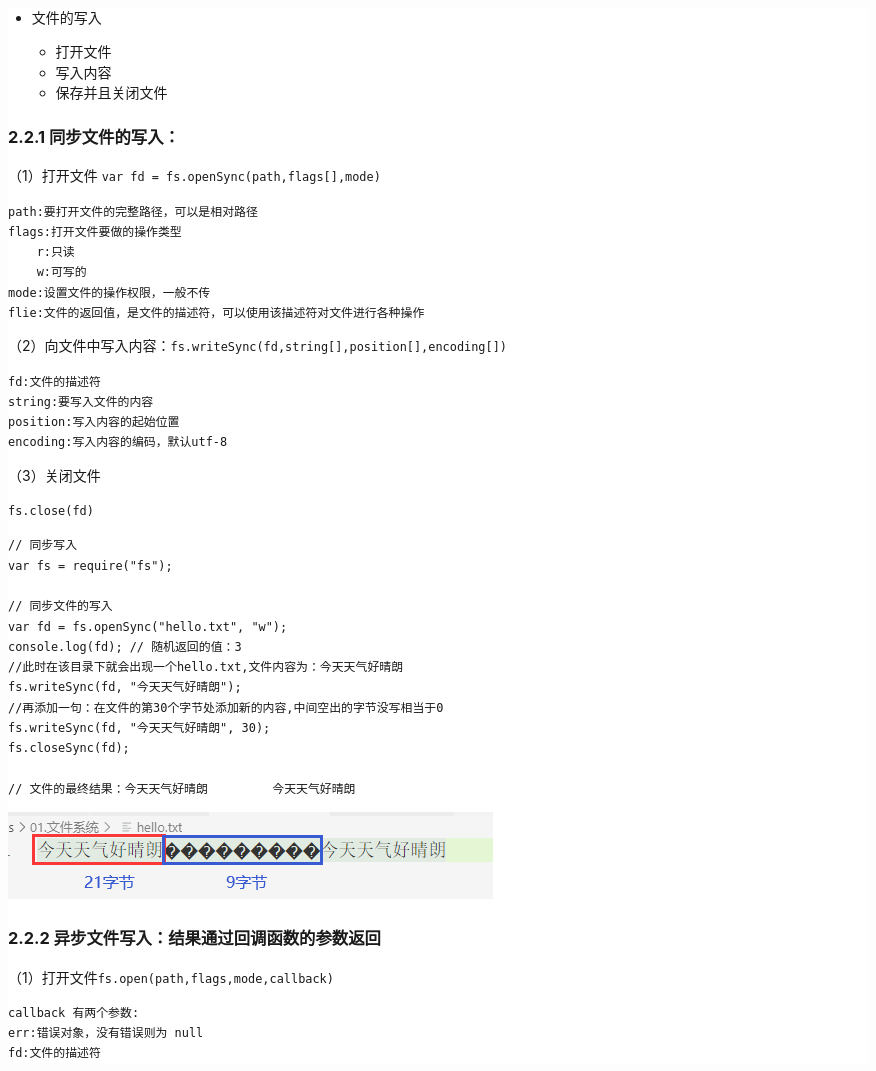 - 文件的写入

  - 打开文件
  - 写入内容
  - 保存并且关闭文件

### 2.2.1 同步文件的写入：

（1）打开文件 `var fd = fs.openSync(path,flags[],mode)`

    path:要打开文件的完整路径，可以是相对路径
    flags:打开文件要做的操作类型
        r:只读
        w:可写的
    mode:设置文件的操作权限，一般不传
    flie:文件的返回值，是文件的描述符，可以使用该描述符对文件进行各种操作

（2）向文件中写入内容：`fs.writeSync(fd,string[],position[],encoding[])`

    fd:文件的描述符
    string:要写入文件的内容
    position:写入内容的起始位置
    encoding:写入内容的编码，默认utf-8

（3）关闭文件

    fs.close(fd)

```
// 同步写入
var fs = require("fs");

// 同步文件的写入
var fd = fs.openSync("hello.txt", "w");
console.log(fd); // 随机返回的值：3
//此时在该目录下就会出现一个hello.txt,文件内容为：今天天气好晴朗
fs.writeSync(fd, "今天天气好晴朗");
//再添加一句：在文件的第30个字节处添加新的内容,中间空出的字节没写相当于0
fs.writeSync(fd, "今天天气好晴朗", 30);
fs.closeSync(fd);

// 文件的最终结果：今天天气好晴朗         今天天气好晴朗
```

![04](./img/04.png)

### 2.2.2 异步文件写入：结果通过回调函数的参数返回

（1）打开文件`fs.open(path,flags,mode,callback)`

    callback 有两个参数:
    err:错误对象，没有错误则为 null
    fd:文件的描述符
